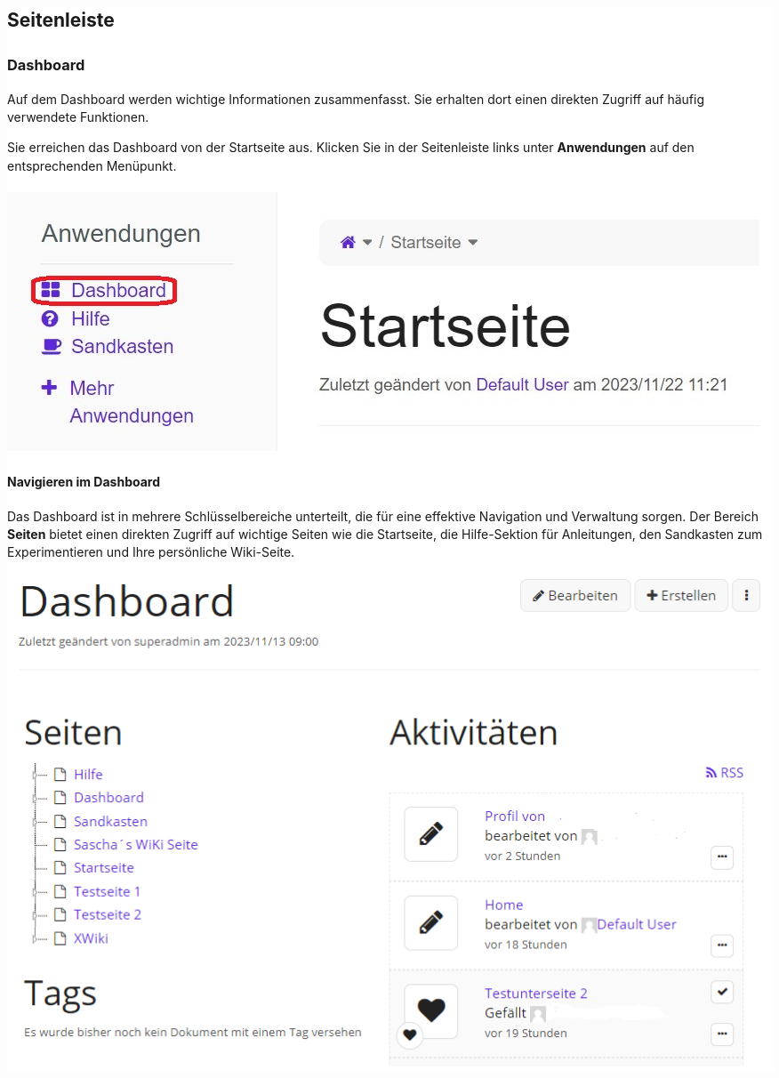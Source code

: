 
## Seitenleiste

### Dashboard

Auf dem Dashboard werden wichtige Informationen zusammenfasst. Sie erhalten dort einen direkten Zugriff auf häufig verwendete Funktionen.

Sie erreichen das Dashboard von der Startseite aus. Klicken Sie in der Seitenleiste links unter **Anwendungen** auf den entsprechenden Menüpunkt.

![Dashboard auf der Startseite](../../../assets/user/29511ab7144a6b06e81beceffaf7a1d5b2c263ea.jpg "Dashboard auf der Startseite")

#### Navigieren im Dashboard

Das Dashboard ist in mehrere Schlüsselbereiche unterteilt, die für eine effektive Navigation und Verwaltung sorgen. Der Bereich **Seiten** bietet einen direkten Zugriff auf wichtige Seiten wie die Startseite, die Hilfe-Sektion für Anleitungen, den Sandkasten zum Experimentieren und Ihre persönliche Wiki-Seite.

![Dashboard](../../../assets/user/6fbd0037671b7f5a6a2b9199a1a3e90ee2665ac8.png "Dashboard")
